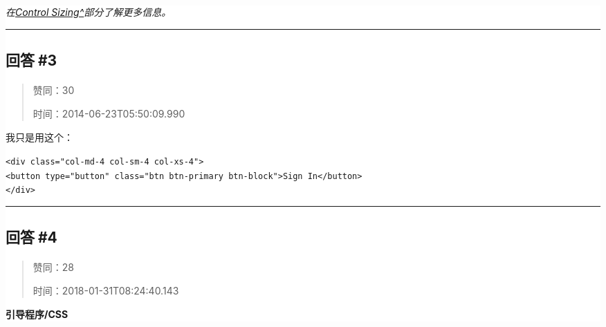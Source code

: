 *在[Control Sizing^](http://twitter.github.io/bootstrap/base-css.html)部分了解更多信息。*

* * *

## 回答 #3

> 赞同：30
> 
> 时间：2014-06-23T05:50:09.990

我只是用这个：

```
<div class="col-md-4 col-sm-4 col-xs-4">
<button type="button" class="btn btn-primary btn-block">Sign In</button>
</div> 
```

* * *

## 回答 #4

> 赞同：28
> 
> 时间：2018-01-31T08:24:40.143

**引导程序/CSS**

